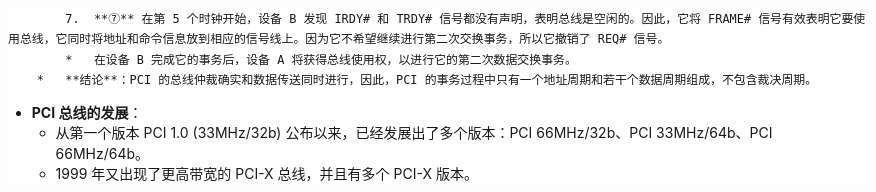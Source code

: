             7.  **⑦** 在第 5 个时钟开始，设备 B 发现 IRDY# 和 TRDY# 信号都没有声明，表明总线是空闲的。因此，它将 FRAME# 信号有效表明它要使用总线，它同时将地址和命令信息放到相应的信号线上。因为它不希望继续进行第二次交换事务，所以它撤销了 REQ# 信号。
            *   在设备 B 完成它的事务后，设备 A 将获得总线使用权，以进行它的第二次数据交换事务。
        *   **结论**：PCI 的总线仲裁确实和数据传送同时进行，因此，PCI 的事务过程中只有一个地址周期和若干个数据周期组成，不包含裁决周期。

*   **PCI 总线的发展**：
    *   从第一个版本 PCI 1.0 (33MHz/32b) 公布以来，已经发展出了多个版本：PCI 66MHz/32b、PCI 33MHz/64b、PCI 66MHz/64b。
    *   1999 年又出现了更高带宽的 PCI-X 总线，并且有多个 PCI-X 版本。